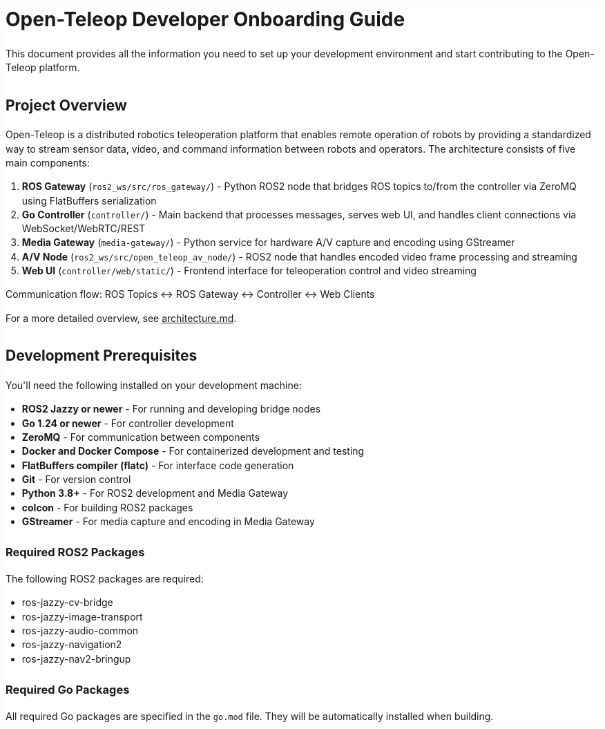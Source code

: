 # Open-Teleop Developer Onboarding Guide

This document provides all the information you need to set up your development environment and start contributing to the Open-Teleop platform.

## Project Overview

Open-Teleop is a distributed robotics teleoperation platform that enables remote operation of robots by providing a standardized way to stream sensor data, video, and command information between robots and operators. The architecture consists of five main components:

1. **ROS Gateway** (`ros2_ws/src/ros_gateway/`) - Python ROS2 node that bridges ROS topics to/from the controller via ZeroMQ using FlatBuffers serialization
2. **Go Controller** (`controller/`) - Main backend that processes messages, serves web UI, and handles client connections via WebSocket/WebRTC/REST
3. **Media Gateway** (`media-gateway/`) - Python service for hardware A/V capture and encoding using GStreamer
4. **A/V Node** (`ros2_ws/src/open_teleop_av_node/`) - ROS2 node that handles encoded video frame processing and streaming
5. **Web UI** (`controller/web/static/`) - Frontend interface for teleoperation control and video streaming

Communication flow: ROS Topics ↔ ROS Gateway ↔ Controller ↔ Web Clients

For a more detailed overview, see [architecture.md](architecture.md).

## Development Prerequisites

You'll need the following installed on your development machine:

- **ROS2 Jazzy or newer** - For running and developing bridge nodes
- **Go 1.24 or newer** - For controller development
- **ZeroMQ** - For communication between components
- **Docker and Docker Compose** - For containerized development and testing
- **FlatBuffers compiler (flatc)** - For interface code generation
- **Git** - For version control
- **Python 3.8+** - For ROS2 development and Media Gateway
- **colcon** - For building ROS2 packages
- **GStreamer** - For media capture and encoding in Media Gateway

### Required ROS2 Packages

The following ROS2 packages are required:
- ros-jazzy-cv-bridge
- ros-jazzy-image-transport
- ros-jazzy-audio-common
- ros-jazzy-navigation2
- ros-jazzy-nav2-bringup

### Required Go Packages

All required Go packages are specified in the `go.mod` file. They will be automatically installed when building.
